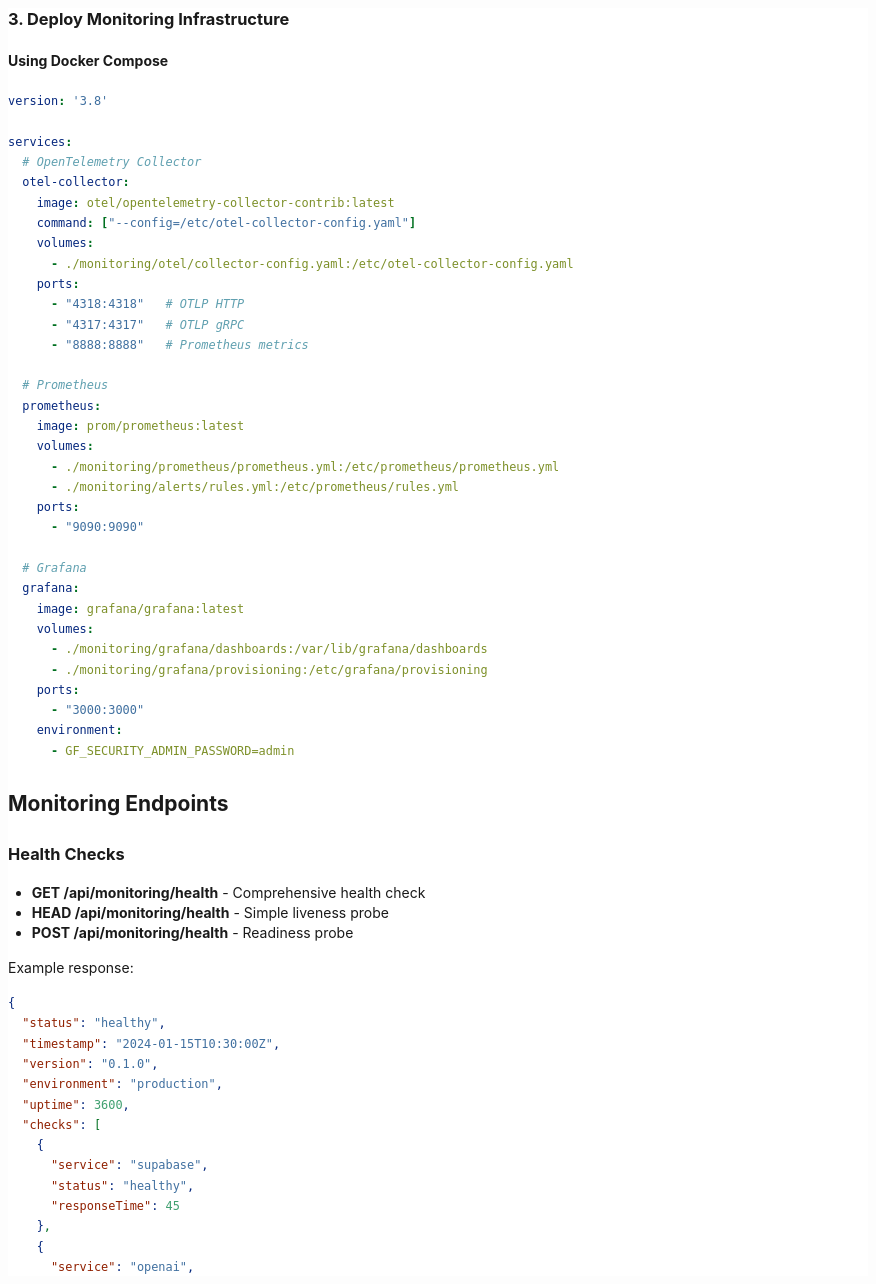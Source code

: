 ### 3. Deploy Monitoring Infrastructure

#### Using Docker Compose

```yaml
version: '3.8'

services:
  # OpenTelemetry Collector
  otel-collector:
    image: otel/opentelemetry-collector-contrib:latest
    command: ["--config=/etc/otel-collector-config.yaml"]
    volumes:
      - ./monitoring/otel/collector-config.yaml:/etc/otel-collector-config.yaml
    ports:
      - "4318:4318"   # OTLP HTTP
      - "4317:4317"   # OTLP gRPC
      - "8888:8888"   # Prometheus metrics

  # Prometheus
  prometheus:
    image: prom/prometheus:latest
    volumes:
      - ./monitoring/prometheus/prometheus.yml:/etc/prometheus/prometheus.yml
      - ./monitoring/alerts/rules.yml:/etc/prometheus/rules.yml
    ports:
      - "9090:9090"

  # Grafana
  grafana:
    image: grafana/grafana:latest
    volumes:
      - ./monitoring/grafana/dashboards:/var/lib/grafana/dashboards
      - ./monitoring/grafana/provisioning:/etc/grafana/provisioning
    ports:
      - "3000:3000"
    environment:
      - GF_SECURITY_ADMIN_PASSWORD=admin
```

## Monitoring Endpoints

### Health Checks

- **GET /api/monitoring/health** - Comprehensive health check
- **HEAD /api/monitoring/health** - Simple liveness probe
- **POST /api/monitoring/health** - Readiness probe

Example response:
```json
{
  "status": "healthy",
  "timestamp": "2024-01-15T10:30:00Z",
  "version": "0.1.0",
  "environment": "production",
  "uptime": 3600,
  "checks": [
    {
      "service": "supabase",
      "status": "healthy",
      "responseTime": 45
    },
    {
      "service": "openai",
```